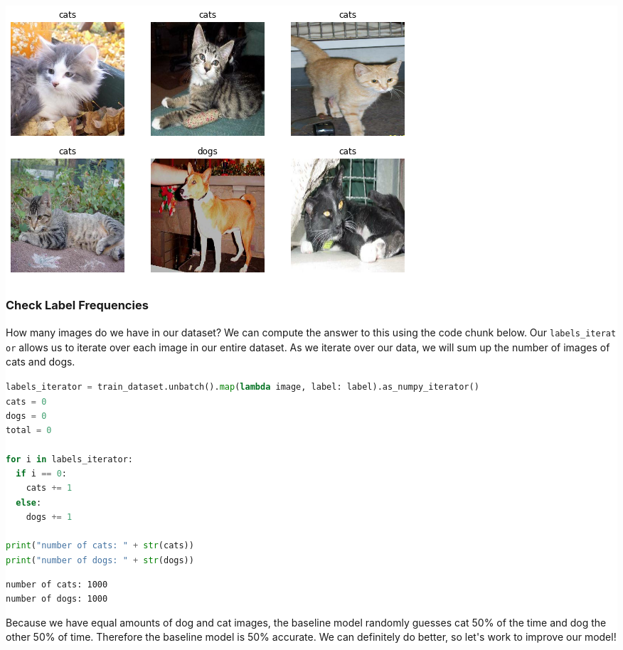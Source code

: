 ![image-example.png](/images/output_7_0.png)

   


### Check Label Frequencies

How many images do we have in our dataset? We can compute the answer to this using the code chunk below. Our `labels_iterator` allows us to iterate over each image in our entire dataset. As we iterate over our data, we will sum up the number of images of cats and dogs.


```python
labels_iterator = train_dataset.unbatch().map(lambda image, label: label).as_numpy_iterator()
cats = 0
dogs = 0
total = 0

for i in labels_iterator:
  if i == 0:
    cats += 1
  else:
    dogs += 1

print("number of cats: " + str(cats))
print("number of dogs: " + str(dogs))
```

    number of cats: 1000
    number of dogs: 1000


Because we have equal amounts of dog and cat images, the baseline model randomly guesses cat 50% of the time and dog the other 50% of time. Therefore the baseline model is 50% accurate. We can definitely do better, so let's work to improve our model!
